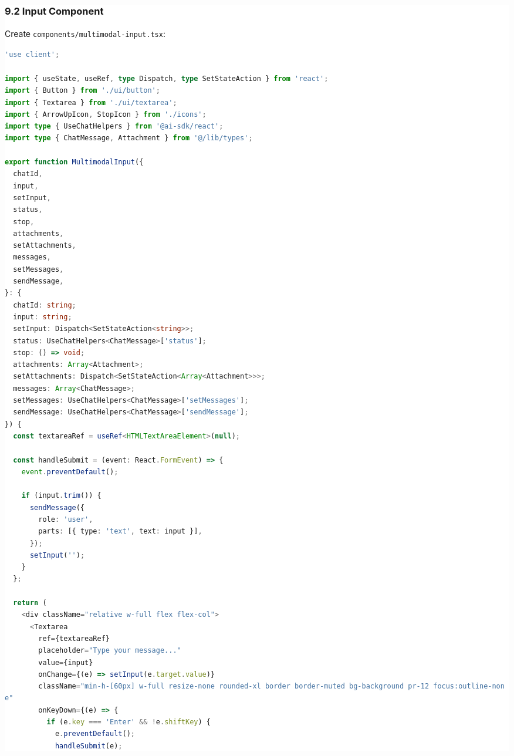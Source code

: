 ### 9.2 Input Component

Create `components/multimodal-input.tsx`:

```typescript
'use client';

import { useState, useRef, type Dispatch, type SetStateAction } from 'react';
import { Button } from './ui/button';
import { Textarea } from './ui/textarea';
import { ArrowUpIcon, StopIcon } from './icons';
import type { UseChatHelpers } from '@ai-sdk/react';
import type { ChatMessage, Attachment } from '@/lib/types';

export function MultimodalInput({
  chatId,
  input,
  setInput,
  status,
  stop,
  attachments,
  setAttachments,
  messages,
  setMessages,
  sendMessage,
}: {
  chatId: string;
  input: string;
  setInput: Dispatch<SetStateAction<string>>;
  status: UseChatHelpers<ChatMessage>['status'];
  stop: () => void;
  attachments: Array<Attachment>;
  setAttachments: Dispatch<SetStateAction<Array<Attachment>>>;
  messages: Array<ChatMessage>;
  setMessages: UseChatHelpers<ChatMessage>['setMessages'];
  sendMessage: UseChatHelpers<ChatMessage>['sendMessage'];
}) {
  const textareaRef = useRef<HTMLTextAreaElement>(null);

  const handleSubmit = (event: React.FormEvent) => {
    event.preventDefault();
    
    if (input.trim()) {
      sendMessage({
        role: 'user',
        parts: [{ type: 'text', text: input }],
      });
      setInput('');
    }
  };

  return (
    <div className="relative w-full flex flex-col">
      <Textarea
        ref={textareaRef}
        placeholder="Type your message..."
        value={input}
        onChange={(e) => setInput(e.target.value)}
        className="min-h-[60px] w-full resize-none rounded-xl border border-muted bg-background pr-12 focus:outline-none"
        onKeyDown={(e) => {
          if (e.key === 'Enter' && !e.shiftKey) {
            e.preventDefault();
            handleSubmit(e);
```